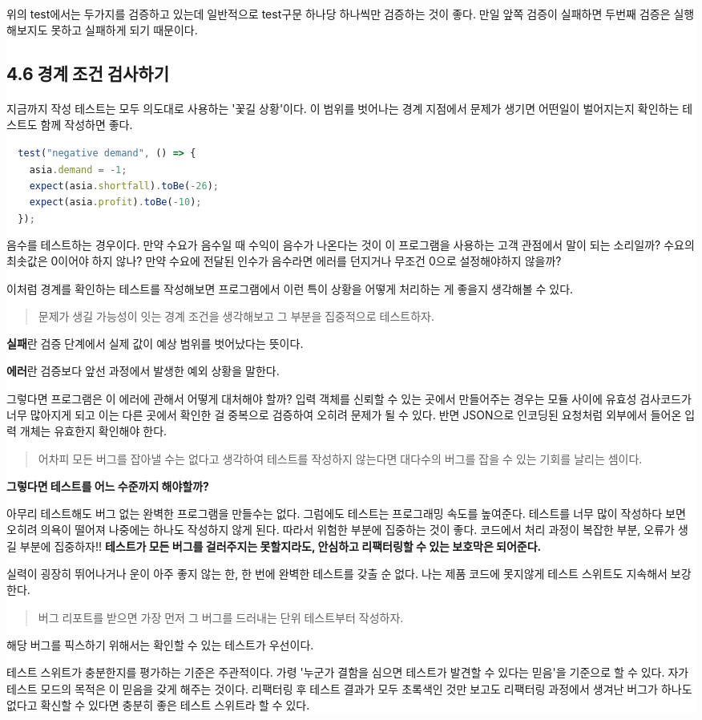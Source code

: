 
위의 test에서는 두가지를 검증하고 있는데 일반적으로 test구문 하나당 하나씩만 검증하는 것이 좋다. 만일 앞쪽 검증이 실패하면 두번째 검증은 실행해보지도 못하고 실패하게 되기 때문이다.



## 4.6 경계 조건 검사하기

 지금까지 작성 테스트는 모두 의도대로 사용하는 '꽃길 상황'이다. 이 범위를 벗어나는 경계 지점에서 문제가 생기면 어떤일이 벌어지는지 확인하는 테스트도 함께 작성하면 좋다.

```js
  test("negative demand", () => {
    asia.demand = -1;
    expect(asia.shortfall).toBe(-26);
    expect(asia.profit).toBe(-10);
  });
```

음수를 테스트하는 경우이다. 만약 수요가 음수일 때 수익이 음수가 나온다는 것이 이 프로그램을 사용하는 고객 관점에서 말이 되는 소리일까? 수요의 최솟값은 0이어야 하지 않나? 만약 수요에 전달된 인수가 음수라면 에러를 던지거나 무조건 0으로 설정해야하지 않을까?

 이처럼 경계를 확인하는 테스트를 작성해보면 프로그램에서 이런 특이 상황을 어떻게 처리하는 게 좋을지 생각해볼 수 있다.

> 문제가 생길 가능성이 잇는 경계 조건을 생각해보고 그 부분을 집중적으로 테스트하자.



**실패**란 검증 단계에서 실제 값이 예상 범위를 벗어났다는 뜻이다.

**에러**란 검증보다 앞선 과정에서 발생한 예외 상황을 말한다.

그렇다면 프로그램은 이 에러에 관해서 어떻게 대처해야 할까? 입력 객체를 신뢰할 수 있는 곳에서 만들어주는 경우는 모듈 사이에 유효성 검사코드가 너무 많아지게 되고 이는 다른 곳에서 확인한 걸 중복으로 검증하여 오히려 문제가 될 수 있다. 반면 JSON으로 인코딩된 요청처럼 외부에서 들어온 입력 개체는 유효한지 확인해야 한다.



> 어차피 모든 버그를 잡아낼 수는 없다고 생각하여 테스트를 작성하지 않는다면 대다수의 버그를 잡을 수 있는 기회를 날리는 셈이다.

**그렇다면 테스트를 어느 수준까지 해야할까?**

 아무리 테스트해도 버그 없는 완벽한 프로그램을 만들수는 없다. 그럼에도 테스트는 프로그래밍 속도를 높여준다. 테스트를 너무 많이 작성하다 보면 오히려 의욕이 떨어져 나중에는 하나도 작성하지 않게 된다. 따라서 위험한 부분에 집중하는 것이 좋다. 코드에서 처리 과정이 복잡한 부분, 오류가 생길 부분에 집중하자!! **테스트가 모든 버그를 걸러주지는 못할지라도, 안심하고 리팩터링할 수 있는 보호막은 되어준다.**

 실력이 굉장히 뛰어나거나 운이 아주 좋지 않는 한, 한 번에 완벽한 테스트를 갖출 순 없다. 나는 제품 코드에 못지않게 테스트 스위트도 지속해서 보강한다.



> 버그 리포트를 받으면 가장 먼저 그 버그를 드러내는 단위 테스트부터 작성하자.

 해당 버그를 픽스하기 위해서는 확인할 수 있는 테스트가 우선이다.



 테스트 스위트가 충분한지를 평가하는 기준은 주관적이다. 가령 '누군가 결함을 심으면 테스트가 발견할 수 있다는 믿음'을 기준으로 할 수 있다. 자가 테스트 모드의 목적은 이 믿음을 갖게 해주는 것이다. 리팩터링 후 테스트 결과가 모두 초록색인 것만 보고도 리팩터링 과정에서 생겨난 버그가 하나도 없다고 확신할 수 있다면 충분히 좋은 테스트 스위트라 할 수 있다.

